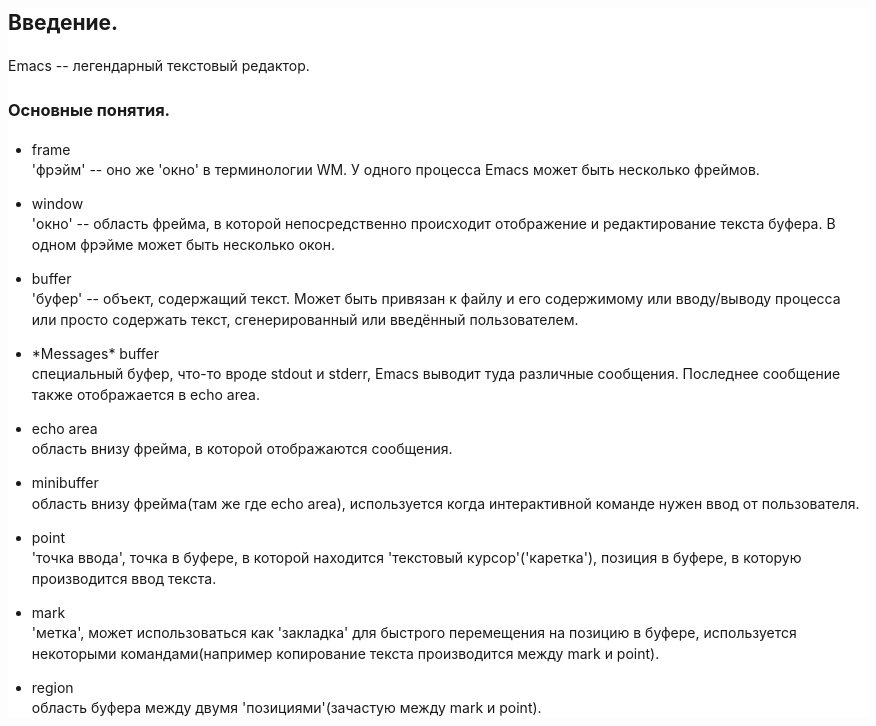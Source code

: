 ## Введение.

Emacs -- легендарный текстовый редактор.

### Основные понятия.

  - frame  
    'фрэйм' -- оно же 'окно' в терминологии WM. У одного процесса Emacs
    может быть несколько фреймов.



  - window  
    'окно' -- область фрейма, в которой непосредственно происходит
    отображение и редактирование текста буфера. В одном фрэйме
    может быть несколько окон.



  - buffer  
    'буфер' -- объект, содержащий текст. Может быть привязан к файлу и
    его содержимому или вводу/выводу процесса или просто содержать
    текст, сгенерированный или введённый пользователем.



  - \*Messages\* buffer  
    специальный буфер, что-то вроде stdout и stderr, Emacs выводит туда
    различные сообщения. Последнее сообщение также отображается в echo
    area.



  - echo area  
    область внизу фрейма, в которой отображаются сообщения.



  - minibuffer  
    область внизу фрейма(там же где echo area), используется когда
    интерактивной команде нужен ввод от пользователя.



  - point  
    'точка ввода', точка в буфере, в которой находится 'текстовый
    курсор'('каретка'), позиция в буфере, в которую производится
    ввод текста.



  - mark  
    'метка', может использоваться как 'закладка' для быстрого
    перемещения на позицию в буфере, используется некоторыми
    командами(например копирование текста производится между mark и
    point).



  - region  
    область буфера между двумя 'позициями'(зачастую между mark и point).
